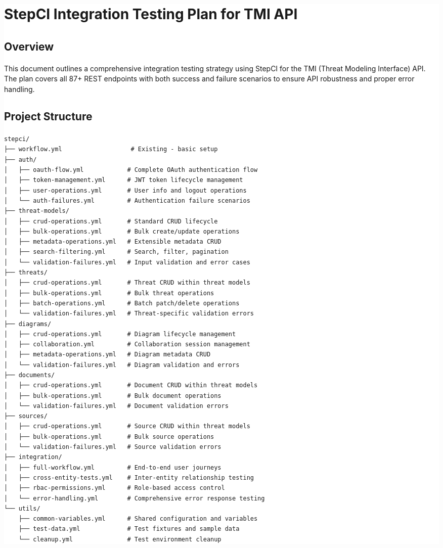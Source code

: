# StepCI Integration Testing Plan for TMI API

## Overview

This document outlines a comprehensive integration testing strategy using StepCI for the TMI (Threat Modeling Interface) API. The plan covers all 87+ REST endpoints with both success and failure scenarios to ensure API robustness and proper error handling.

## Project Structure

```
stepci/
├── workflow.yml                   # Existing - basic setup
├── auth/
│   ├── oauth-flow.yml            # Complete OAuth authentication flow
│   ├── token-management.yml      # JWT token lifecycle management
│   ├── user-operations.yml       # User info and logout operations
│   └── auth-failures.yml         # Authentication failure scenarios
├── threat-models/
│   ├── crud-operations.yml       # Standard CRUD lifecycle
│   ├── bulk-operations.yml       # Bulk create/update operations
│   ├── metadata-operations.yml   # Extensible metadata CRUD
│   ├── search-filtering.yml      # Search, filter, pagination
│   └── validation-failures.yml   # Input validation and error cases
├── threats/
│   ├── crud-operations.yml       # Threat CRUD within threat models
│   ├── bulk-operations.yml       # Bulk threat operations
│   ├── batch-operations.yml      # Batch patch/delete operations
│   └── validation-failures.yml   # Threat-specific validation errors
├── diagrams/
│   ├── crud-operations.yml       # Diagram lifecycle management
│   ├── collaboration.yml         # Collaboration session management
│   ├── metadata-operations.yml   # Diagram metadata CRUD
│   └── validation-failures.yml   # Diagram validation and errors
├── documents/
│   ├── crud-operations.yml       # Document CRUD within threat models
│   ├── bulk-operations.yml       # Bulk document operations
│   └── validation-failures.yml   # Document validation errors
├── sources/
│   ├── crud-operations.yml       # Source CRUD within threat models
│   ├── bulk-operations.yml       # Bulk source operations
│   └── validation-failures.yml   # Source validation errors
├── integration/
│   ├── full-workflow.yml         # End-to-end user journeys
│   ├── cross-entity-tests.yml    # Inter-entity relationship testing
│   ├── rbac-permissions.yml      # Role-based access control
│   └── error-handling.yml        # Comprehensive error response testing
└── utils/
    ├── common-variables.yml      # Shared configuration and variables
    ├── test-data.yml             # Test fixtures and sample data
    └── cleanup.yml               # Test environment cleanup
```
